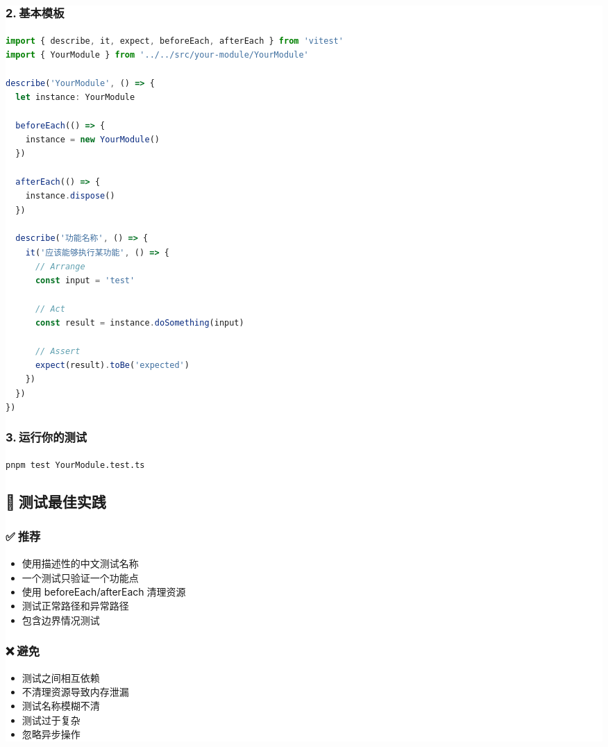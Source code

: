 ### 2. 基本模板

```typescript
import { describe, it, expect, beforeEach, afterEach } from 'vitest'
import { YourModule } from '../../src/your-module/YourModule'

describe('YourModule', () => {
  let instance: YourModule
  
  beforeEach(() => {
    instance = new YourModule()
  })
  
  afterEach(() => {
    instance.dispose()
  })
  
  describe('功能名称', () => {
    it('应该能够执行某功能', () => {
      // Arrange
      const input = 'test'
      
      // Act
      const result = instance.doSomething(input)
      
      // Assert
      expect(result).toBe('expected')
    })
  })
})
```

### 3. 运行你的测试

```bash
pnpm test YourModule.test.ts
```

## 🎨 测试最佳实践

### ✅ 推荐

- 使用描述性的中文测试名称
- 一个测试只验证一个功能点
- 使用 beforeEach/afterEach 清理资源
- 测试正常路径和异常路径
- 包含边界情况测试

### ❌ 避免

- 测试之间相互依赖
- 不清理资源导致内存泄漏
- 测试名称模糊不清
- 测试过于复杂
- 忽略异步操作

